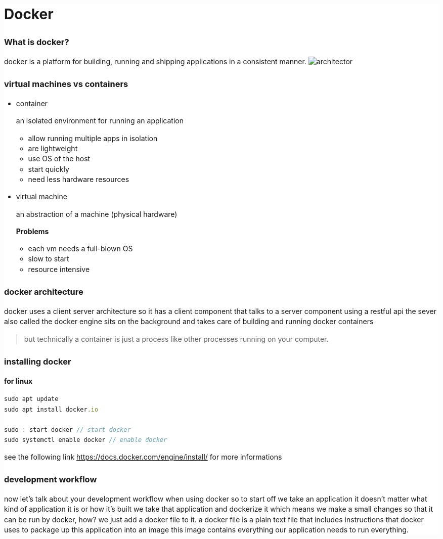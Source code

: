 # Docker

### What is docker?

docker is a platform for building, running and shipping applications in a consistent manner.
![architector](https://github.com/driely01/inception/assets/41493879/9f60a069-7989-4df0-bcd6-9838d3635d35)

### virtual machines vs containers

- container
    
    an isolated environment for running an application
    
    - allow running multiple apps in isolation
    - are lightweight
    - use OS of the host
    - start quickly
    - need less hardware resources
- virtual machine
    
    an abstraction of a machine (physical hardware)
    
    **Problems**
    
    - each vm needs a full-blown OS
    - slow to start
    - resource intensive

### docker architecture

docker uses a client server architecture so it has a client component that talks to a server component using a restful api the sever also called the docker engine sits on the background and takes care of building and running docker containers

> but technically a container is just a process like other processes running on your computer.
> 

### installing docker

**for linux**

```jsx
sudo apt update
sudo apt install docker.io

sudo : start docker // start docker
sudo systemctl enable docker // enable docker
```

see the following link https://docs.docker.com/engine/install/ for more informations

### development workflow

now let’s talk about your development workflow when using docker so to start off we take an application it doesn’t matter what kind of application it is or how it’s built we take that application and dockerize  it which means we make a small changes so that it can be run by docker, how? we just add a docker file to it. a docker file is a plain text file that includes instructions that docker uses to package up this application into an image this image contains everything our application needs to run everything.
